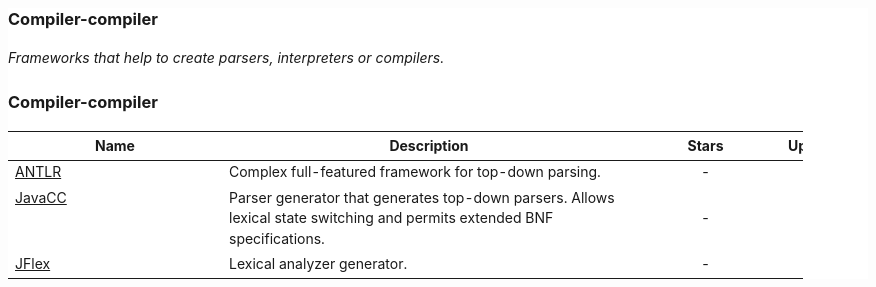 ### Compiler-compiler

_Frameworks that help to create parsers, interpreters or compilers._





### Compiler-compiler

<table style="table-layout: fixed !important; width: 795px !important; border-collapse: collapse; min-width: 795px !important; max-width: 795px !important; font-size: 14px;">
<thead>
<tr>
<th style="width: 200px !important; min-width: 200px !important; max-width: 200px !important;">Name</th>
<th style="width: 400px !important; min-width: 400px !important; max-width: 400px !important;">Description</th>
<th style="width: 125px !important; min-width: 125px !important; max-width: 125px !important; height: auto;">Stars</th>
<th style="width: 70px !important; min-width: 70px !important; max-width: 70px !important; height: auto;">Updated</th>
</tr>
</thead>
<tbody>
<tr>
<td style="width: 200px !important; min-width: 200px !important; max-width: 200px !important; overflow: hidden;"><a href="https://www.antlr.org">ANTLR</a></td>
<td style="width: 400px !important; min-width: 400px !important; max-width: 400px !important; overflow: hidden;">Complex full-featured framework for top-down parsing.</td>
<td style="width: 125px !important; min-width: 125px !important; max-width: 125px !important; text-align: center; height: auto; vertical-align: middle;">-</td>
<td style="width: 70px !important; min-width: 70px !important; max-width: 70px !important; text-align: center; height: auto; vertical-align: middle;">-</td>
</tr>
<tr>
<td style="width: 200px !important; min-width: 200px !important; max-width: 200px !important; overflow: hidden;"><a href="https://javacc.github.io/javacc/">JavaCC</a></td>
<td style="width: 400px !important; min-width: 400px !important; max-width: 400px !important; overflow: hidden;">Parser generator that generates top-down parsers. Allows lexical state switching and permits extended BNF specifications.</td>
<td style="width: 125px !important; min-width: 125px !important; max-width: 125px !important; text-align: center; height: auto; vertical-align: middle;">-</td>
<td style="width: 70px !important; min-width: 70px !important; max-width: 70px !important; text-align: center; height: auto; vertical-align: middle;">-</td>
</tr>
<tr>
<td style="width: 200px !important; min-width: 200px !important; max-width: 200px !important; overflow: hidden;"><a href="https://jflex.de">JFlex</a></td>
<td style="width: 400px !important; min-width: 400px !important; max-width: 400px !important; overflow: hidden;">Lexical analyzer generator.</td>
<td style="width: 125px !important; min-width: 125px !important; max-width: 125px !important; text-align: center; height: auto; vertical-align: middle;">-</td>
<td style="width: 70px !important; min-width: 70px !important; max-width: 70px !important; text-align: center; height: auto; vertical-align: middle;">-</td>
</tr>
</tbody>
</table>

